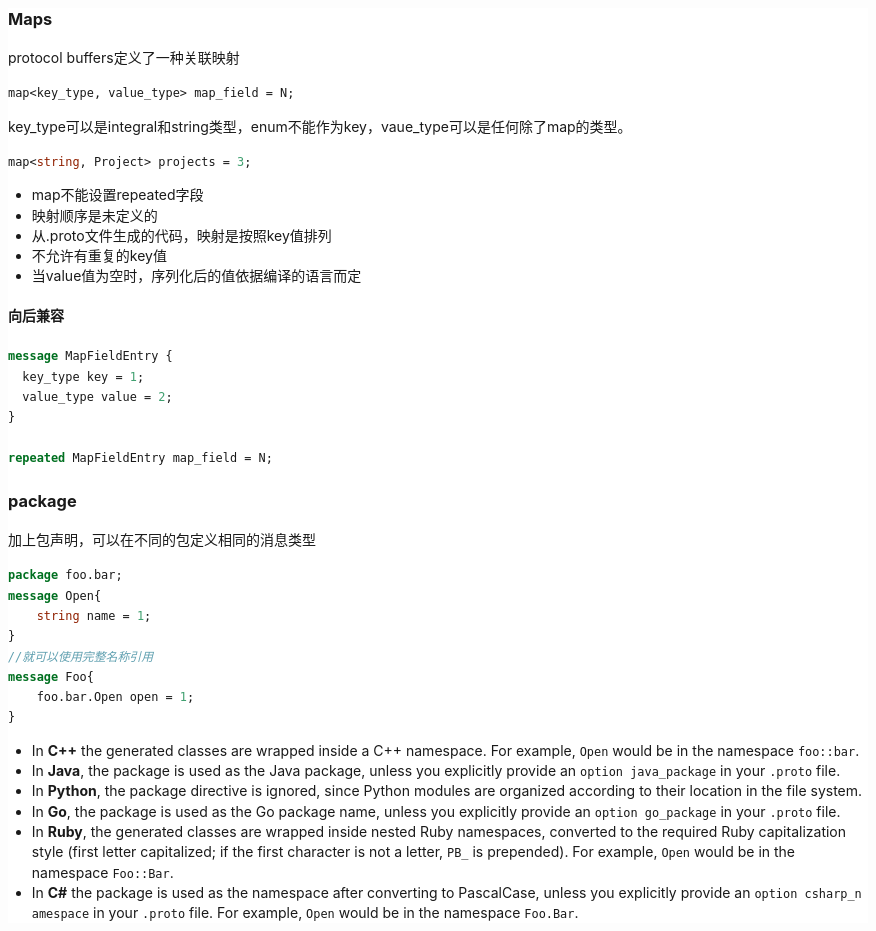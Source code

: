 ### Maps

protocol buffers定义了一种关联映射

```protobuf
map<key_type, value_type> map_field = N;
```

key_type可以是integral和string类型，enum不能作为key，vaue_type可以是任何除了map的类型。

```protobuf
map<string, Project> projects = 3;
```

- map不能设置repeated字段
- 映射顺序是未定义的
- 从.proto文件生成的代码，映射是按照key值排列
- 不允许有重复的key值
- 当value值为空时，序列化后的值依据编译的语言而定

#### 向后兼容

```protobuf
message MapFieldEntry {
  key_type key = 1;
  value_type value = 2;
}

repeated MapFieldEntry map_field = N;
```

### package

加上包声明，可以在不同的包定义相同的消息类型

```protobuf
package foo.bar;
message Open{
	string name = 1;
}
//就可以使用完整名称引用
message Foo{
	foo.bar.Open open = 1; 
}
```

- In **C++** the generated classes are wrapped inside a C++ namespace. For example, `Open` would be in the namespace `foo::bar`.
- In **Java**, the package is used as the Java package, unless you explicitly provide an `option java_package` in your `.proto` file.
- In **Python**, the package directive is ignored, since Python modules are organized according to their location in the file system.
- In **Go**, the package is used as the Go package name, unless you explicitly provide an `option go_package` in your `.proto` file.
- In **Ruby**, the generated classes are wrapped inside nested Ruby namespaces, converted to the required Ruby capitalization style (first letter capitalized; if the first character is not a letter, `PB_` is prepended). For example, `Open` would be in the namespace `Foo::Bar`.
- In **C#** the package is used as the namespace after converting to PascalCase, unless you explicitly provide an `option csharp_namespace` in your `.proto` file. For example, `Open` would be in the namespace `Foo.Bar`.
